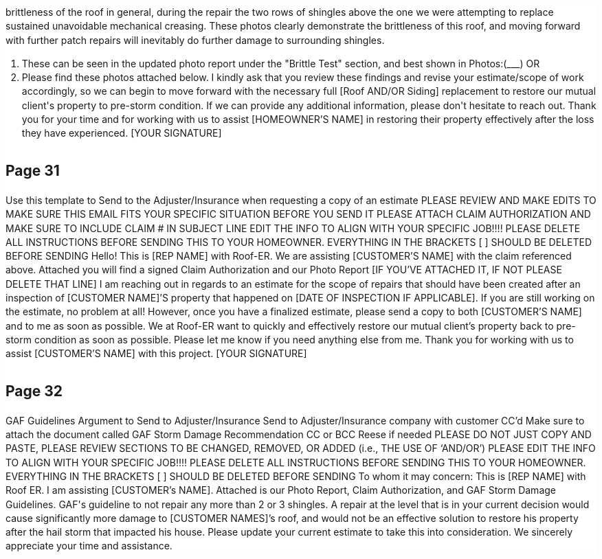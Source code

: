 brittleness of the roof in general, during the repair the two rows of shingles above the one we were
attempting to replace sustained unavoidable mechanical creasing. These photos clearly
demonstrate the brittleness of this roof, and moving forward with further patch repairs will inevitably
do further damage to surrounding shingles.
1. These can be seen in the updated photo report under the "Brittle Test" section, and best shown
in Photos:(___)
OR
2. Please find these photos attached below.
I kindly ask that you review these findings and revise your estimate/scope of work accordingly, so
we can begin to move forward with the necessary full [Roof AND/OR Siding] replacement to restore
our mutual client's property to pre-storm condition.
If we can provide any additional information, please don't hesitate to reach out.
Thank you for your time and for working with us to assist [HOMEOWNER’S NAME] in restoring their
property effectively after the loss they have experienced.
[YOUR SIGNATURE]

## Page 31

Use this template to Send to the Adjuster/Insurance when requesting a copy of an estimate
PLEASE REVIEW AND MAKE EDITS TO MAKE SURE THIS EMAIL FITS YOUR SPECIFIC
SITUATION BEFORE YOU SEND IT
PLEASE ATTACH CLAIM AUTHORIZATION AND MAKE SURE TO INCLUDE CLAIM # IN
SUBJECT LINE
EDIT THE INFO TO ALIGN WITH YOUR SPECIFIC JOB!!!! PLEASE DELETE ALL
INSTRUCTIONS BEFORE SENDING THIS TO YOUR HOMEOWNER. EVERYTHING IN THE
BRACKETS [ ] SHOULD BE DELETED BEFORE SENDING
Hello!
This is [REP NAME] with Roof-ER. We are assisting [CUSTOMER’S NAME] with the claim
referenced above. Attached you will find a signed Claim Authorization and our Photo Report [IF
YOU’VE ATTACHED IT, IF NOT PLEASE DELETE THAT LINE]
I am reaching out in regards to an estimate for the scope of repairs that should have been created
after an inspection of [CUSTOMER NAME]’S property that happened on [DATE OF INSPECTION
IF APPLICABLE].
If you are still working on the estimate, no problem at all! However, once you have a finalized
estimate, please send a copy to both [CUSTOMER’S NAME] and to me as soon as possible.
We at Roof-ER want to quickly and effectively restore our mutual client’s property back to pre-storm
condition as soon as possible. Please let me know if you need anything else from me.
Thank you for working with us to assist [CUSTOMER’S NAME] with this project.
[YOUR SIGNATURE]

## Page 32

GAF Guidelines Argument to Send to Adjuster/Insurance
Send to Adjuster/Insurance company with customer CC’d
Make sure to attach the document called GAF Storm Damage Recommendation
CC or BCC Reese if needed
PLEASE DO NOT JUST COPY AND PASTE, PLEASE REVIEW SECTIONS TO BE CHANGED,
REMOVED, OR ADDED (i.e., THE USE OF ‘AND/OR’)
PLEASE EDIT THE INFO TO ALIGN WITH YOUR SPECIFIC JOB!!!! PLEASE DELETE ALL
INSTRUCTIONS BEFORE SENDING THIS TO YOUR HOMEOWNER. EVERYTHING IN THE
BRACKETS [ ] SHOULD BE DELETED BEFORE SENDING
To whom it may concern:
This is [REP NAME] with Roof ER. I am assisting [CUSTOMER’s NAME]. Attached is our Photo
Report, Claim Authorization, and GAF Storm Damage Guidelines.
GAF's guideline to not repair any more than 2 or 3 shingles. A repair at the level that is in your
current decision would cause significantly more damage to [CUSTOMER NAMES]’s roof, and
would not be an effective solution to restore his property after the hail storm that impacted his
house.
Please update your current estimate to take this into consideration.
We sincerely appreciate your time and assistance.